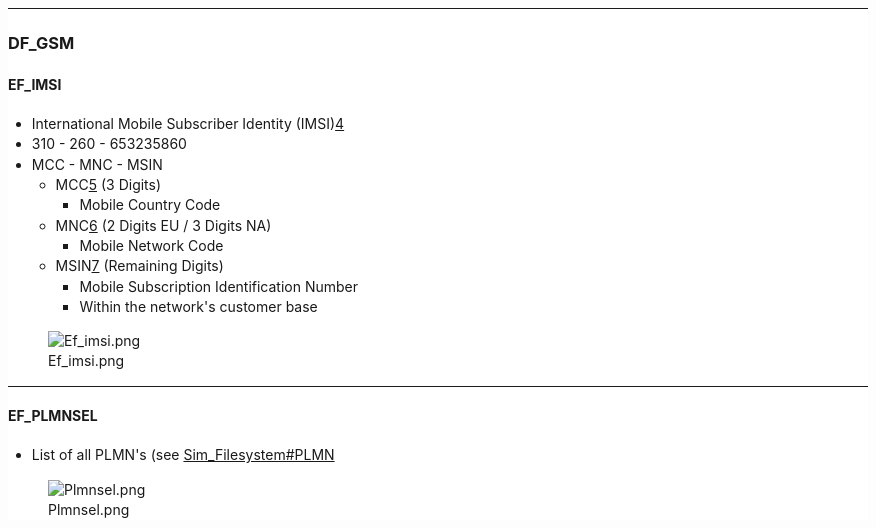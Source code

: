 








----

### DF_GSM

#### EF_IMSI

- International Mobile Subscriber Identity
  (IMSI)[4](http://en.wikipedia.org/wiki/IMSI)
- 310 - 260 - 653235860
- MCC - MNC - MSIN
  - MCC[5](http://en.wikipedia.org/wiki/List_of_mobile_country_codes) (3
    Digits)
    - Mobile Country Code
  - MNC[6](http://en.wikipedia.org/wiki/Mobile_Network_Code) (2 Digits
    EU / 3 Digits NA)
    - Mobile Network Code
  - MSIN[7](http://en.wikipedia.org/wiki/MSIN) (Remaining Digits)
    - Mobile Subscription Identification Number
    - Within the network's customer base

<figure>
<img src="Ef_imsi.png" title="Ef_imsi.png" width="350"
alt="Ef_imsi.png" />
<figcaption aria-hidden="true">Ef_imsi.png</figcaption>
</figure>










----

#### EF_PLMNSEL

- List of all PLMN's (see
  [Sim_Filesystem#PLMN](sim_filesystem#plmn.md)

<figure>
<img src="Plmnsel.png" title="Plmnsel.png" width="350"
alt="Plmnsel.png" />
<figcaption aria-hidden="true">Plmnsel.png</figcaption>
</figure>





